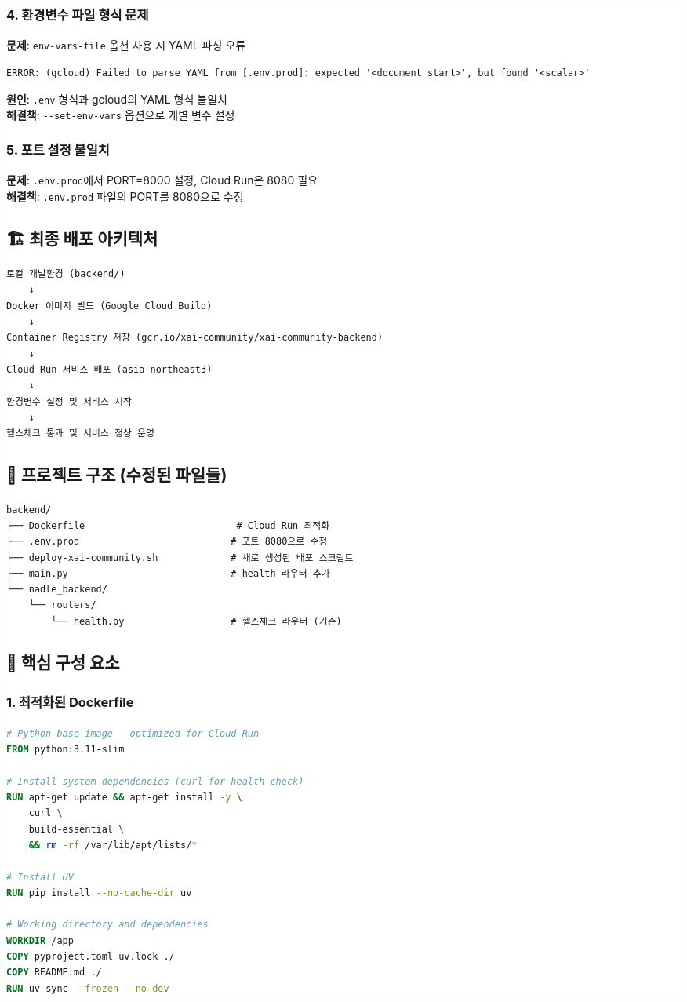 ### 4. 환경변수 파일 형식 문제
**문제**: `env-vars-file` 옵션 사용 시 YAML 파싱 오류
```
ERROR: (gcloud) Failed to parse YAML from [.env.prod]: expected '<document start>', but found '<scalar>'
```
**원인**: `.env` 형식과 gcloud의 YAML 형식 불일치  
**해결책**: `--set-env-vars` 옵션으로 개별 변수 설정

### 5. 포트 설정 불일치
**문제**: `.env.prod`에서 PORT=8000 설정, Cloud Run은 8080 필요  
**해결책**: `.env.prod` 파일의 PORT를 8080으로 수정

## 🏗️ 최종 배포 아키텍처

```
로컬 개발환경 (backend/)
    ↓
Docker 이미지 빌드 (Google Cloud Build)
    ↓ 
Container Registry 저장 (gcr.io/xai-community/xai-community-backend)
    ↓
Cloud Run 서비스 배포 (asia-northeast3)
    ↓
환경변수 설정 및 서비스 시작
    ↓
헬스체크 통과 및 서비스 정상 운영
```

## 📁 프로젝트 구조 (수정된 파일들)

```
backend/
├── Dockerfile                           # Cloud Run 최적화
├── .env.prod                           # 포트 8080으로 수정
├── deploy-xai-community.sh             # 새로 생성된 배포 스크립트
├── main.py                             # health 라우터 추가
└── nadle_backend/
    └── routers/
        └── health.py                   # 헬스체크 라우터 (기존)
```

## 🔧 핵심 구성 요소

### 1. 최적화된 Dockerfile
```dockerfile
# Python base image - optimized for Cloud Run
FROM python:3.11-slim

# Install system dependencies (curl for health check)
RUN apt-get update && apt-get install -y \
    curl \
    build-essential \
    && rm -rf /var/lib/apt/lists/*

# Install UV
RUN pip install --no-cache-dir uv

# Working directory and dependencies
WORKDIR /app
COPY pyproject.toml uv.lock ./
COPY README.md ./
RUN uv sync --frozen --no-dev
```
